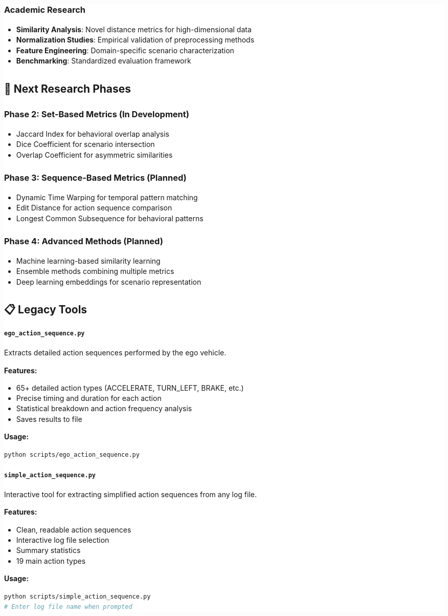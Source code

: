 ### Academic Research
- **Similarity Analysis**: Novel distance metrics for high-dimensional data
- **Normalization Studies**: Empirical validation of preprocessing methods
- **Feature Engineering**: Domain-specific scenario characterization
- **Benchmarking**: Standardized evaluation framework

## 🚀 Next Research Phases

### Phase 2: Set-Based Metrics (In Development)
- Jaccard Index for behavioral overlap analysis
- Dice Coefficient for scenario intersection
- Overlap Coefficient for asymmetric similarities

### Phase 3: Sequence-Based Metrics (Planned)
- Dynamic Time Warping for temporal pattern matching
- Edit Distance for action sequence comparison
- Longest Common Subsequence for behavioral patterns

### Phase 4: Advanced Methods (Planned)
- Machine learning-based similarity learning
- Ensemble methods combining multiple metrics
- Deep learning embeddings for scenario representation

## 📋 Legacy Tools

#### `ego_action_sequence.py`
Extracts detailed action sequences performed by the ego vehicle.

**Features:**
- 65+ detailed action types (ACCELERATE, TURN_LEFT, BRAKE, etc.)
- Precise timing and duration for each action
- Statistical breakdown and action frequency analysis
- Saves results to file

**Usage:**
```bash
python scripts/ego_action_sequence.py
```

#### `simple_action_sequence.py`
Interactive tool for extracting simplified action sequences from any log file.

**Features:**
- Clean, readable action sequences
- Interactive log file selection
- Summary statistics
- 19 main action types

**Usage:**
```bash
python scripts/simple_action_sequence.py
# Enter log file name when prompted
```
